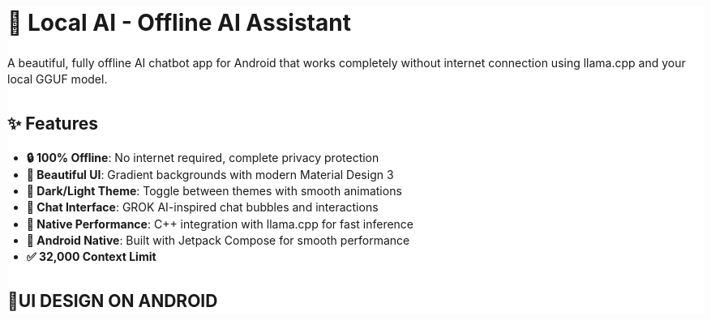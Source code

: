 # 🤖 Local AI - Offline AI Assistant
A beautiful, fully offline AI chatbot app for Android that works completely without internet connection using llama.cpp and your local GGUF model.

## ✨ Features

- **🔒 100% Offline**: No internet required, complete privacy protection
- **🎨 Beautiful UI**: Gradient backgrounds with modern Material Design 3
- **🌙 Dark/Light Theme**: Toggle between themes with smooth animations
- **💬 Chat Interface**: GROK AI-inspired chat bubbles and interactions
- **🚀 Native Performance**: C++ integration with llama.cpp for fast inference
- **📱 Android Native**: Built with Jetpack Compose for smooth performance
- **✅ 32,000 Context Limit**

## 📱UI DESIGN ON ANDROID